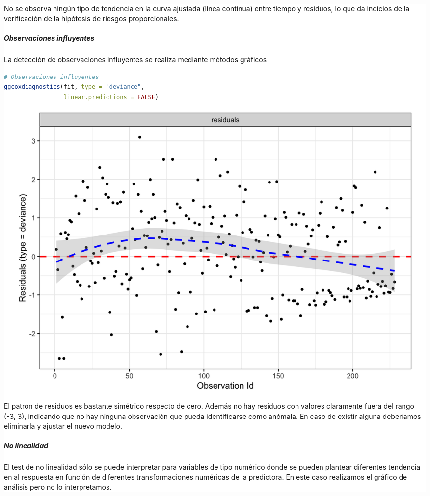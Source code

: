 No se observa ningún tipo de tendencia en la curva ajustada (línea continua) entre tiempo y residuos, lo que da indicios de la verificación de la hipótesis de riesgos proporcionales.

##### Observaciones influyentes

La detección de observaciones influyentes se realiza mediante métodos gráficos

```r
# Observaciones influyentes
ggcoxdiagnostics(fit, type = "deviance",
                 linear.predictions = FALSE)
```

<img src="15-GLMTSuperv_files/figure-html/superv026-1.png" width="95%" style="display: block; margin: auto;" />

El patrón de residuos es bastante simétrico respecto de cero. Además no hay residuos con valores claramente fuera del rango (-3, 3), indicando que no hay ninguna observación que pueda identificarse como anómala. En caso de existir alguna deberíamos eliminarla y ajustar el nuevo modelo.

##### No linealidad

El test de no linealidad sólo se puede interpretar para variables de tipo numérico donde se pueden plantear diferentes tendencia en al respuesta en función de diferentes transformaciones numéricas de la predictora. En este caso realizamos el gráfico de análisis pero no lo interpretamos.
